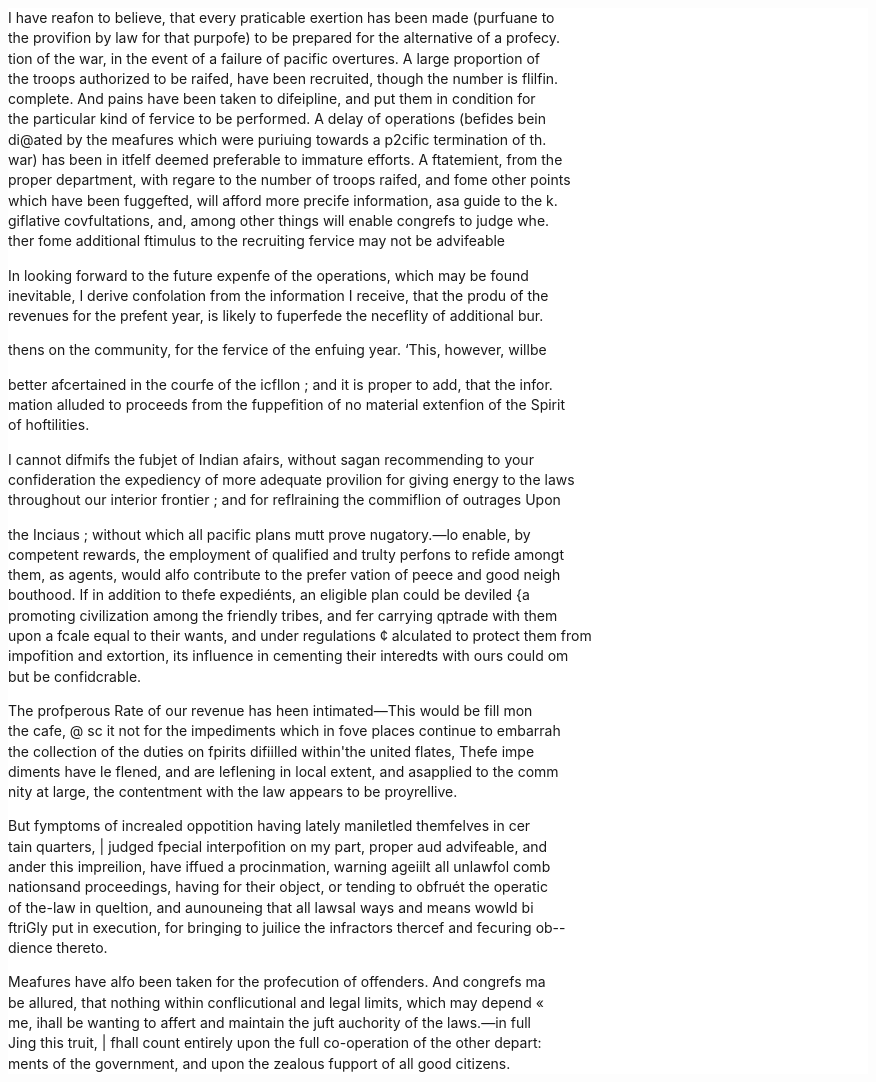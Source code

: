 I have reafon to believe, that every praticable exertion has been made (purfuane to  
the provifion by law for that purpofe) to be prepared for the alternative of a profecy.  
tion of the war, in the event of a failure of pacific overtures. A large proportion of  
the troops authorized to be raifed, have been recruited, though the number is flilfin.  
complete. And pains have been taken to difeipline, and put them in condition for  
the particular kind of fervice to be performed. A delay of operations (befides bein  
di@ated by the meafures which were puriuing towards a p2cific termination of th.  
war) has been in itfelf deemed preferable to immature efforts. A ftatemient, from the  
proper department, with regare to the number of troops raifed, and fome other points  
which have been fuggefted, will afford more precife information, asa guide to the k.  
giflative covfultations, and, among other things will enable congrefs to judge whe.  
ther fome additional ftimulus to the recruiting fervice may not be advifeable  
  
In looking forward to the future expenfe of the operations, which may be found  
inevitable, I derive confolation from the information I receive, that the produ of the  
revenues for the prefent year, is likely to fuperfede the neceflity of additional bur.  
  
thens on the community, for the fervice of the enfuing year. ‘This, however, willbe  
  
better afcertained in the courfe of the icfllon ; and it is proper to add, that the infor.  
mation alluded to proceeds from the fuppefition of no material extenfion of the Spirit  
of hoftilities.  
  
I cannot difmifs the fubjet of Indian afairs, without sagan recommending to your  
confideration the expediency of more adequate provilion for giving energy to the laws  
throughout our interior frontier ; and for reflraining the commiflion of outrages Upon  
  
the Inciaus ; without which all pacific plans mutt prove nugatory.—lo enable, by  
competent rewards, the employment of qualified and trulty perfons to refide amongt  
them, as agents, would alfo contribute to the prefer vation of peece and good neigh  
bouthood. If in addition to thefe expediénts, an eligible plan could be deviled {a  
promoting civilization among the friendly tribes, and fer carrying qptrade with them  
upon a fcale equal to their wants, and under regulations ¢ alculated to protect them from  
impofition and extortion, its influence in cementing their interedts with ours could om  
but be confidcrable.  
  
The profperous Rate of our revenue has heen intimated—This would be fill mon  
the cafe, @ sc it not for the impediments which in fove places continue to embarrah  
the collection of the duties on fpirits difiilled within&#x27;the united flates, Thefe impe  
diments have le flened, and are leflening in local extent, and asapplied to the comm  
nity at large, the contentment with the law appears to be proyrellive.  
  
But fymptoms of increaled oppotition having lately maniletled themfelves in cer  
tain quarters, | judged fpecial interpofition on my part, proper aud advifeable, and  
ander this impreilion, have iffued a procinmation, warning ageiilt all unlawfol comb  
nationsand proceedings, having for their object, or tending to obfruét the operatic  
of the-law in queltion, and aunouneing that all lawsal ways and means wowld bi  
ftriGly put in execution, for bringing to juilice the infractors thercef and fecuring ob--  
dience thereto.  
  
Meafures have alfo been taken for the profecution of offenders. And congrefs ma  
be allured, that nothing within conflicutional and legal limits, which may depend «  
me, ihall be wanting to affert and maintain the juft auchority of the laws.—in full  
Jing this truit, | fhall count entirely upon the full co-operation of the other depart:  
ments of the government, and upon the zealous fupport of all good citizens.  
  